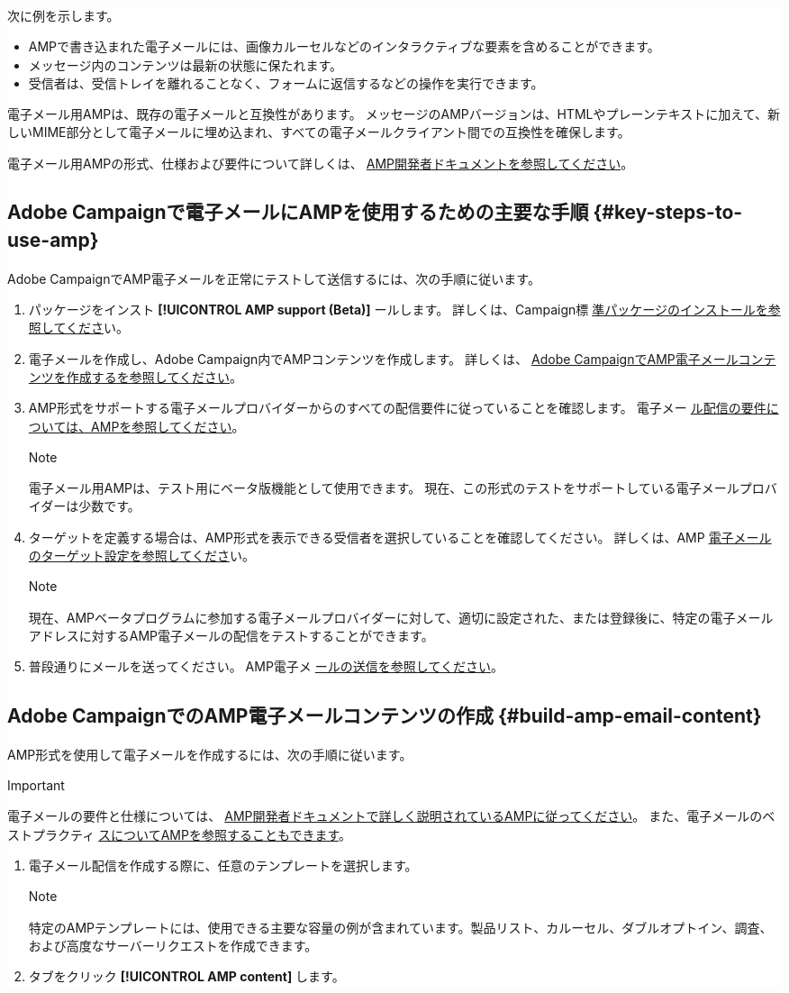 次に例を示します。
* AMPで書き込まれた電子メールには、画像カルーセルなどのインタラクティブな要素を含めることができます。
* メッセージ内のコンテンツは最新の状態に保たれます。
* 受信者は、受信トレイを離れることなく、フォームに返信するなどの操作を実行できます。

電子メール用AMPは、既存の電子メールと互換性があります。 メッセージのAMPバージョンは、HTMLやプレーンテキストに加えて、新しいMIME部分として電子メールに埋め込まれ、すべての電子メールクライアント間での互換性を確保します。

電子メール用AMPの形式、仕様および要件について詳しくは、 [AMP開発者ドキュメントを参照してください](https://amp.dev/documentation/guides-and-tutorials/learn/email-spec/amp-email-format/?format=email)。

## Adobe Campaignで電子メールにAMPを使用するための主要な手順 {#key-steps-to-use-amp}

Adobe CampaignでAMP電子メールを正常にテストして送信するには、次の手順に従います。
1. パッケージをインスト **[!UICONTROL AMP support (Beta)]** ールします。 詳しくは、Campaign標 [準パッケージのインストールを参照してくださ](../../installation/using/installing-campaign-standard-packages.md)い。
1. 電子メールを作成し、Adobe Campaign内でAMPコンテンツを作成します。 詳しくは、 [Adobe CampaignでAMP電子メールコンテンツを作成するを参照してください](#build-amp-email-content)。
1. AMP形式をサポートする電子メールプロバイダーからのすべての配信要件に従っていることを確認します。 電子メー [ル配信の要件については、AMPを参照してください](#amp-for-email-delivery-requirements)。

   >[!NOTE]
   >
   >電子メール用AMPは、テスト用にベータ版機能として使用できます。 現在、この形式のテストをサポートしている電子メールプロバイダーは少数です。

1. ターゲットを定義する場合は、AMP形式を表示できる受信者を選択していることを確認してください。 詳しくは、AMP [電子メールのターゲット設定を参照してくださ](#targeting-amp-email)い。

   >[!NOTE]
   >
   >現在、AMPベータプログラムに参加する電子メールプロバイダーに対して、適切に設定された、または登録後に、特定の電子メールアドレスに対するAMP電子メールの配信をテストすることができます。

1. 普段通りにメールを送ってください。 AMP電子メ [ールの送信を参照してください](#sending-amp-email)。

## Adobe CampaignでのAMP電子メールコンテンツの作成 {#build-amp-email-content}

AMP形式を使用して電子メールを作成するには、次の手順に従います。

>[!IMPORTANT]
>
>電子メールの要件と仕様については、 [AMP開発者ドキュメントで詳しく説明されているAMPに従ってください](https://amp.dev/documentation/guides-and-tutorials/learn/email_fundamentals/?format=email)。 また、電子メールのベストプラクティ [スについてAMPを参照することもできます](https://amp.dev/documentation/guides-and-tutorials/develop/amp_email_best_practices/?format=email)。

1. 電子メール配信を作成する際に、任意のテンプレートを選択します。

   >[!NOTE]
   >
   >特定のAMPテンプレートには、使用できる主要な容量の例が含まれています。製品リスト、カルーセル、ダブルオプトイン、調査、および高度なサーバーリクエストを作成できます。

1. タブをクリック **[!UICONTROL AMP content]** します。
